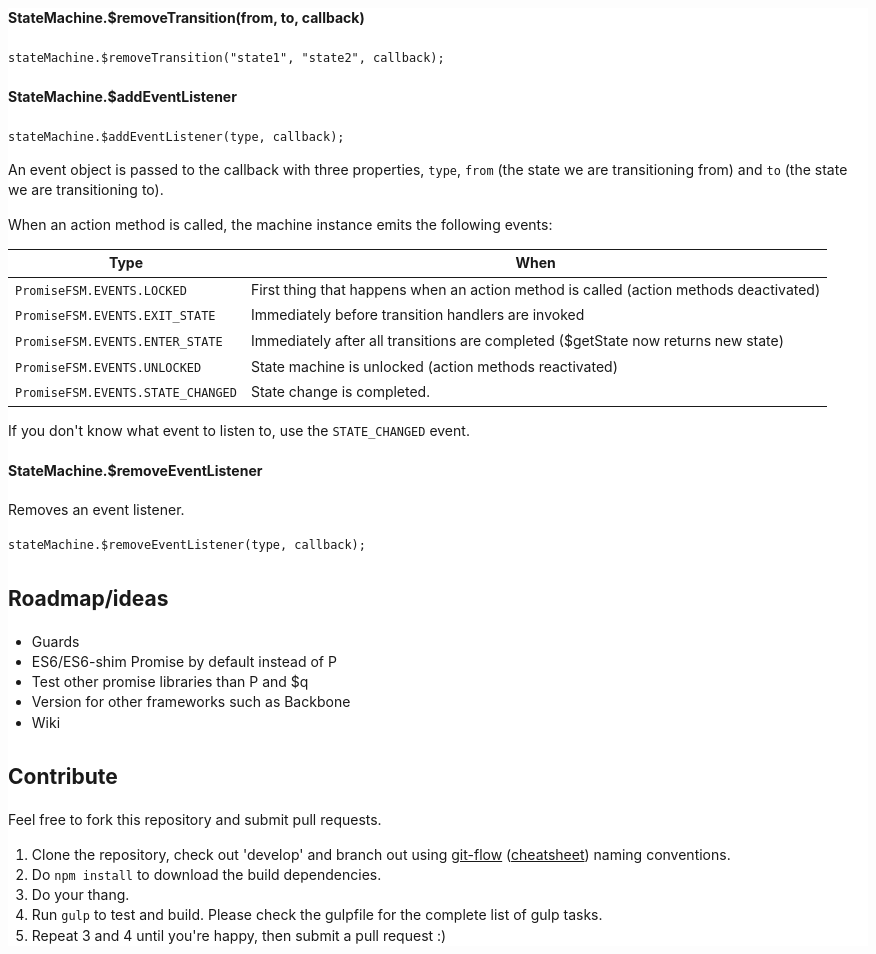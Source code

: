 #### StateMachine.$removeTransition(from, to, callback)

```
stateMachine.$removeTransition("state1", "state2", callback);
```

#### StateMachine.$addEventListener

```
stateMachine.$addEventListener(type, callback);
```
An event object is passed to the callback with three properties, `type`, `from` (the state we are transitioning from) and `to` (the state we are transitioning to).

When an action method is called, the machine instance emits the following events:

| Type											      | When |
|---------------------------------|------|
|`PromiseFSM.EVENTS.LOCKED`				|First thing that happens when an action method is called (action methods deactivated)|
|`PromiseFSM.EVENTS.EXIT_STATE`		|Immediately before transition handlers are invoked|
|`PromiseFSM.EVENTS.ENTER_STATE`	|Immediately after all transitions are completed ($getState now returns new state)|
|`PromiseFSM.EVENTS.UNLOCKED`			|State machine is unlocked (action methods reactivated)|
|`PromiseFSM.EVENTS.STATE_CHANGED`|State change is completed.|

If you don't know what event to listen to, use the `STATE_CHANGED` event.

#### StateMachine.$removeEventListener

Removes an event listener.

```
stateMachine.$removeEventListener(type, callback);
```

## Roadmap/ideas

* Guards
* ES6/ES6-shim Promise by default instead of P
* Test other promise libraries than P and $q
* Version for other frameworks such as Backbone
* Wiki

## Contribute

Feel free to fork this repository and submit pull requests.

1. Clone the repository, check out 'develop' and branch out using [git-flow](https://github.com/nvie/gitflow) ([cheatsheet](http://danielkummer.github.io/git-flow-cheatsheet/)) naming conventions.
2. Do `npm install` to download the build dependencies.
3. Do your thang.
4. Run `gulp` to test and build. Please check the gulpfile for the complete list of gulp tasks.
5. Repeat 3 and 4 until you're happy, then submit a pull request :)
